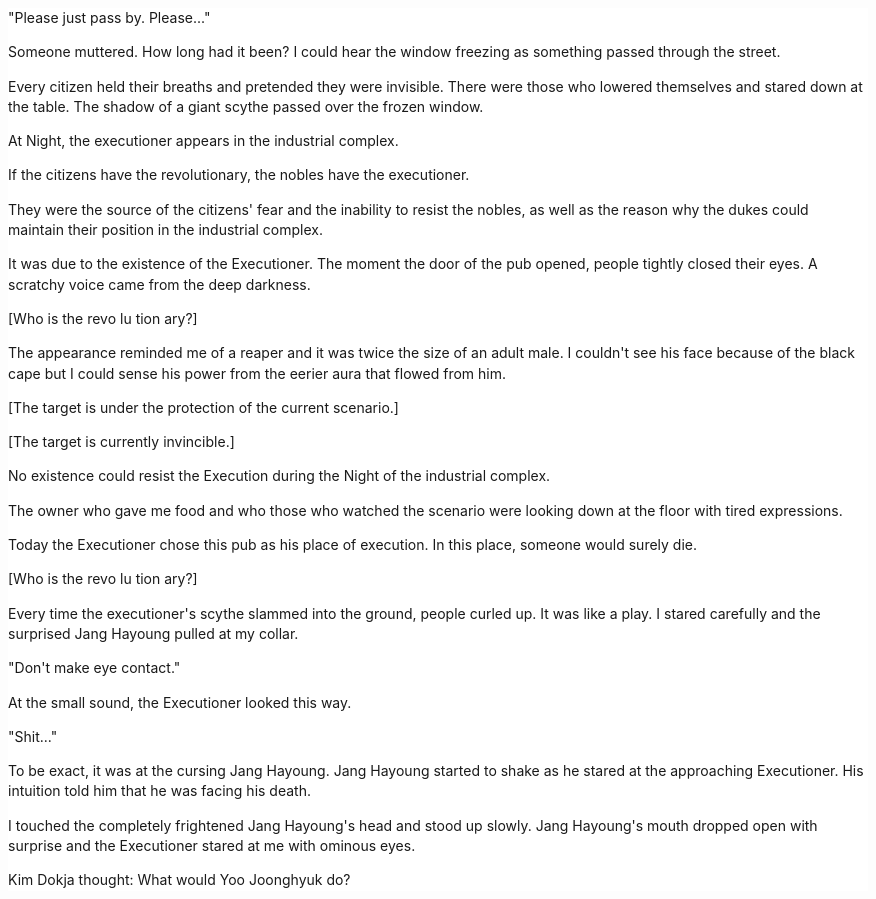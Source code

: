 "Please just pass by. Please..."

Someone muttered. How long had it been? I could hear the window freezing as
something passed through the street.

Every citizen held their breaths and pretended they were invisible. There were
those who lowered themselves and stared down at the table. The shadow of a
giant scythe passed over the frozen window.

 At Night, the executioner appears in the industrial complex. 

 If the citizens have the revolutionary, the nobles have the executioner. 

They were the source of the citizens' fear and the inability to resist the
nobles, as well as the reason why the dukes could maintain their position in
the industrial complex.

It was due to the existence of the Executioner. The moment the door of the pub
opened, people tightly closed their eyes. A scratchy voice came from the deep
darkness.

\[Who is the revo lu tion ary?\]

The appearance reminded me of a reaper and it was twice the size of an adult
male. I couldn't see his face because of the black cape but I could sense his
power from the eerier aura that flowed from him.

\[The target is under the protection of the current scenario.\]

\[The target is currently invincible.\]

No existence could resist the Execution during the Night of the industrial
complex.

The owner who gave me food and who those who watched the scenario were looking
down at the floor with tired expressions.

Today the Executioner chose this pub as his place of execution. In this place,
someone would surely die.

\[Who is the revo lu tion ary?\]

Every time the executioner's scythe slammed into the ground, people curled up.
It was like a play. I stared carefully and the surprised Jang Hayoung pulled
at my collar.

"Don't make eye contact."

At the small sound, the Executioner looked this way.

"Shit..."

To be exact, it was at the cursing Jang Hayoung. Jang Hayoung started to shake
as he stared at the approaching Executioner. His intuition told him that he
was facing his death.

I touched the completely frightened Jang Hayoung's head and stood up slowly.
Jang Hayoung's mouth dropped open with surprise and the Executioner stared at
me with ominous eyes.

 Kim Dokja thought: What would Yoo Joonghyuk do? 
